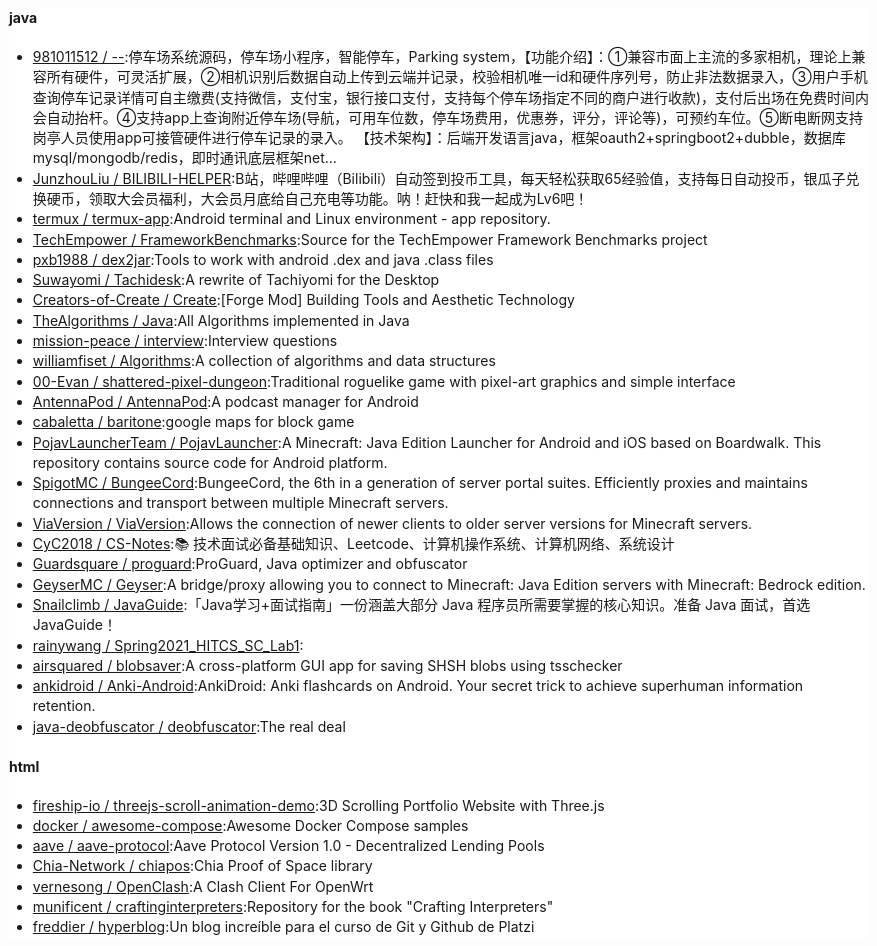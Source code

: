 #### java
* [981011512 / --](https://github.com/981011512/--):停车场系统源码，停车场小程序，智能停车，Parking system，【功能介绍】：①兼容市面上主流的多家相机，理论上兼容所有硬件，可灵活扩展，②相机识别后数据自动上传到云端并记录，校验相机唯一id和硬件序列号，防止非法数据录入，③用户手机查询停车记录详情可自主缴费(支持微信，支付宝，银行接口支付，支持每个停车场指定不同的商户进行收款)，支付后出场在免费时间内会自动抬杆。④支持app上查询附近停车场(导航，可用车位数，停车场费用，优惠券，评分，评论等)，可预约车位。⑤断电断网支持岗亭人员使用app可接管硬件进行停车记录的录入。 【技术架构】：后端开发语言java，框架oauth2+springboot2+dubble，数据库mysql/mongodb/redis，即时通讯底层框架net…
* [JunzhouLiu / BILIBILI-HELPER](https://github.com/JunzhouLiu/BILIBILI-HELPER):B站，哔哩哔哩（Bilibili）自动签到投币工具，每天轻松获取65经验值，支持每日自动投币，银瓜子兑换硬币，领取大会员福利，大会员月底给自己充电等功能。呐！赶快和我一起成为Lv6吧！
* [termux / termux-app](https://github.com/termux/termux-app):Android terminal and Linux environment - app repository.
* [TechEmpower / FrameworkBenchmarks](https://github.com/TechEmpower/FrameworkBenchmarks):Source for the TechEmpower Framework Benchmarks project
* [pxb1988 / dex2jar](https://github.com/pxb1988/dex2jar):Tools to work with android .dex and java .class files
* [Suwayomi / Tachidesk](https://github.com/Suwayomi/Tachidesk):A rewrite of Tachiyomi for the Desktop
* [Creators-of-Create / Create](https://github.com/Creators-of-Create/Create):[Forge Mod] Building Tools and Aesthetic Technology
* [TheAlgorithms / Java](https://github.com/TheAlgorithms/Java):All Algorithms implemented in Java
* [mission-peace / interview](https://github.com/mission-peace/interview):Interview questions
* [williamfiset / Algorithms](https://github.com/williamfiset/Algorithms):A collection of algorithms and data structures
* [00-Evan / shattered-pixel-dungeon](https://github.com/00-Evan/shattered-pixel-dungeon):Traditional roguelike game with pixel-art graphics and simple interface
* [AntennaPod / AntennaPod](https://github.com/AntennaPod/AntennaPod):A podcast manager for Android
* [cabaletta / baritone](https://github.com/cabaletta/baritone):google maps for block game
* [PojavLauncherTeam / PojavLauncher](https://github.com/PojavLauncherTeam/PojavLauncher):A Minecraft: Java Edition Launcher for Android and iOS based on Boardwalk. This repository contains source code for Android platform.
* [SpigotMC / BungeeCord](https://github.com/SpigotMC/BungeeCord):BungeeCord, the 6th in a generation of server portal suites. Efficiently proxies and maintains connections and transport between multiple Minecraft servers.
* [ViaVersion / ViaVersion](https://github.com/ViaVersion/ViaVersion):Allows the connection of newer clients to older server versions for Minecraft servers.
* [CyC2018 / CS-Notes](https://github.com/CyC2018/CS-Notes):📚 技术面试必备基础知识、Leetcode、计算机操作系统、计算机网络、系统设计
* [Guardsquare / proguard](https://github.com/Guardsquare/proguard):ProGuard, Java optimizer and obfuscator
* [GeyserMC / Geyser](https://github.com/GeyserMC/Geyser):A bridge/proxy allowing you to connect to Minecraft: Java Edition servers with Minecraft: Bedrock edition.
* [Snailclimb / JavaGuide](https://github.com/Snailclimb/JavaGuide):「Java学习+面试指南」一份涵盖大部分 Java 程序员所需要掌握的核心知识。准备 Java 面试，首选 JavaGuide！
* [rainywang / Spring2021_HITCS_SC_Lab1](https://github.com/rainywang/Spring2021_HITCS_SC_Lab1):
* [airsquared / blobsaver](https://github.com/airsquared/blobsaver):A cross-platform GUI app for saving SHSH blobs using tsschecker
* [ankidroid / Anki-Android](https://github.com/ankidroid/Anki-Android):AnkiDroid: Anki flashcards on Android. Your secret trick to achieve superhuman information retention.
* [java-deobfuscator / deobfuscator](https://github.com/java-deobfuscator/deobfuscator):The real deal

#### html
* [fireship-io / threejs-scroll-animation-demo](https://github.com/fireship-io/threejs-scroll-animation-demo):3D Scrolling Portfolio Website with Three.js
* [docker / awesome-compose](https://github.com/docker/awesome-compose):Awesome Docker Compose samples
* [aave / aave-protocol](https://github.com/aave/aave-protocol):Aave Protocol Version 1.0 - Decentralized Lending Pools
* [Chia-Network / chiapos](https://github.com/Chia-Network/chiapos):Chia Proof of Space library
* [vernesong / OpenClash](https://github.com/vernesong/OpenClash):A Clash Client For OpenWrt
* [munificent / craftinginterpreters](https://github.com/munificent/craftinginterpreters):Repository for the book "Crafting Interpreters"
* [freddier / hyperblog](https://github.com/freddier/hyperblog):Un blog increíble para el curso de Git y Github de Platzi